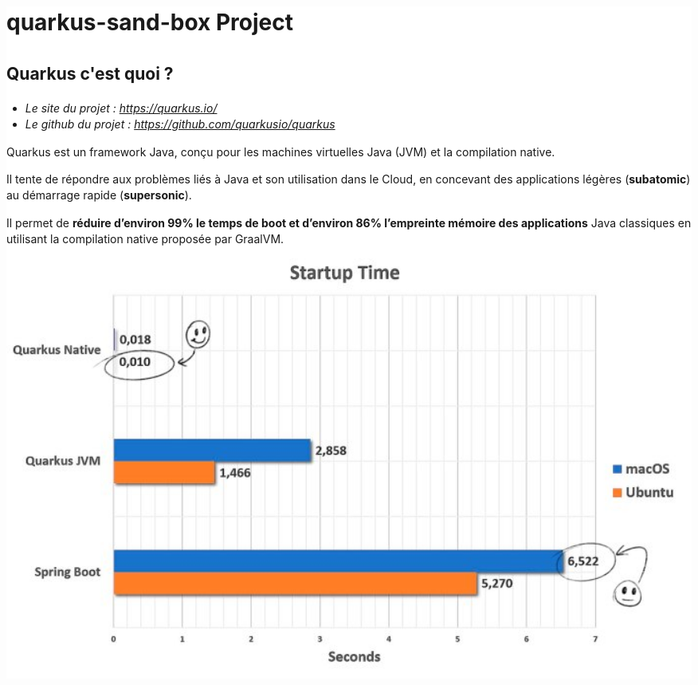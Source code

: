 # quarkus-sand-box Project

## Quarkus c'est quoi ?

- _Le site du projet : https://quarkus.io/_
- _Le github du projet : https://github.com/quarkusio/quarkus_

Quarkus est un framework Java, conçu pour les machines virtuelles Java (JVM) et la compilation native.

Il tente de répondre aux problèmes liés à Java et son utilisation dans le Cloud, en concevant des applications 
légères (**subatomic**) au démarrage rapide (**supersonic**).

Il permet de **réduire d’environ 99% le temps de boot et d’environ 86% l’empreinte mémoire des applications** Java 
classiques en utilisant la compilation native proposée par GraalVM.

<p align="center">
    <img src="./img/startuptime2.jpg"
    alt="startup"
    width="100%"
    />
</p>

<p align="center">